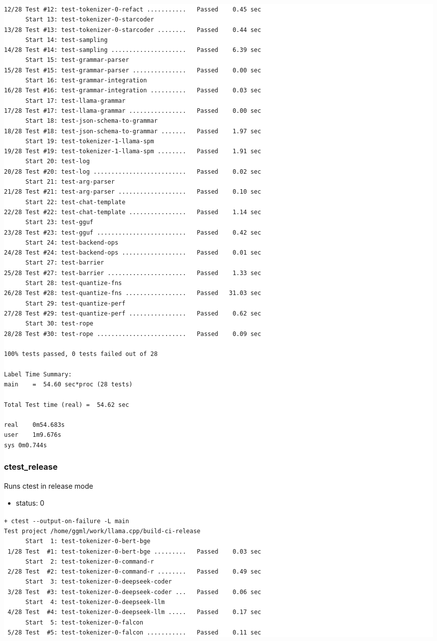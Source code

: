 ```
12/28 Test #12: test-tokenizer-0-refact ...........   Passed    0.45 sec
      Start 13: test-tokenizer-0-starcoder
13/28 Test #13: test-tokenizer-0-starcoder ........   Passed    0.44 sec
      Start 14: test-sampling
14/28 Test #14: test-sampling .....................   Passed    6.39 sec
      Start 15: test-grammar-parser
15/28 Test #15: test-grammar-parser ...............   Passed    0.00 sec
      Start 16: test-grammar-integration
16/28 Test #16: test-grammar-integration ..........   Passed    0.03 sec
      Start 17: test-llama-grammar
17/28 Test #17: test-llama-grammar ................   Passed    0.00 sec
      Start 18: test-json-schema-to-grammar
18/28 Test #18: test-json-schema-to-grammar .......   Passed    1.97 sec
      Start 19: test-tokenizer-1-llama-spm
19/28 Test #19: test-tokenizer-1-llama-spm ........   Passed    1.91 sec
      Start 20: test-log
20/28 Test #20: test-log ..........................   Passed    0.02 sec
      Start 21: test-arg-parser
21/28 Test #21: test-arg-parser ...................   Passed    0.10 sec
      Start 22: test-chat-template
22/28 Test #22: test-chat-template ................   Passed    1.14 sec
      Start 23: test-gguf
23/28 Test #23: test-gguf .........................   Passed    0.42 sec
      Start 24: test-backend-ops
24/28 Test #24: test-backend-ops ..................   Passed    0.01 sec
      Start 27: test-barrier
25/28 Test #27: test-barrier ......................   Passed    1.33 sec
      Start 28: test-quantize-fns
26/28 Test #28: test-quantize-fns .................   Passed   31.03 sec
      Start 29: test-quantize-perf
27/28 Test #29: test-quantize-perf ................   Passed    0.62 sec
      Start 30: test-rope
28/28 Test #30: test-rope .........................   Passed    0.09 sec

100% tests passed, 0 tests failed out of 28

Label Time Summary:
main    =  54.60 sec*proc (28 tests)

Total Test time (real) =  54.62 sec

real	0m54.683s
user	1m9.676s
sys	0m0.744s
```

### ctest_release

Runs ctest in release mode
- status: 0
```
+ ctest --output-on-failure -L main
Test project /home/ggml/work/llama.cpp/build-ci-release
      Start  1: test-tokenizer-0-bert-bge
 1/28 Test  #1: test-tokenizer-0-bert-bge .........   Passed    0.03 sec
      Start  2: test-tokenizer-0-command-r
 2/28 Test  #2: test-tokenizer-0-command-r ........   Passed    0.49 sec
      Start  3: test-tokenizer-0-deepseek-coder
 3/28 Test  #3: test-tokenizer-0-deepseek-coder ...   Passed    0.06 sec
      Start  4: test-tokenizer-0-deepseek-llm
 4/28 Test  #4: test-tokenizer-0-deepseek-llm .....   Passed    0.17 sec
      Start  5: test-tokenizer-0-falcon
 5/28 Test  #5: test-tokenizer-0-falcon ...........   Passed    0.11 sec
```